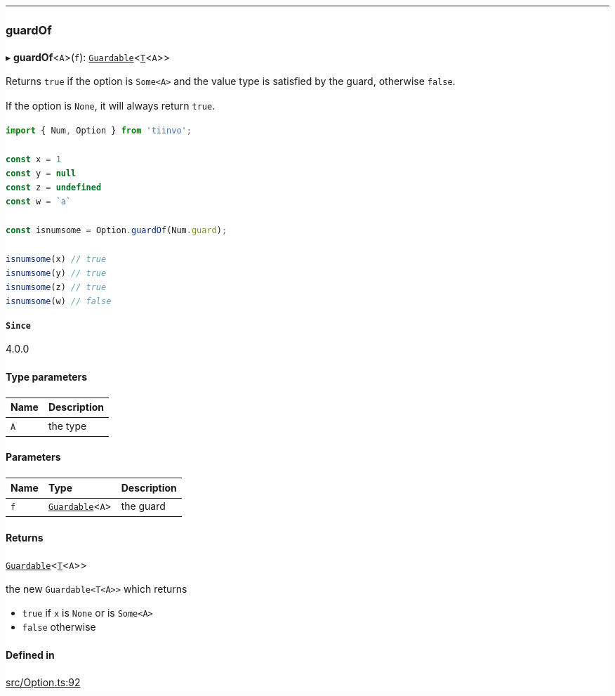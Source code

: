 ___

### guardOf

▸ **guardOf**<`A`\>(`f`): [`Guardable`](Functors.md#guardable)<[`T`](Option.md#t)<`A`\>\>

Returns `true` if the option is `Some<A>` and the value type is satisfied by the guard, otherwise `false`.

If the option is `None`, it will always return `true`.

```typescript
import { Num, Option } from 'tiinvo';

const x = 1
const y = null
const z = undefined
const w = `a`

const isnumsome = Option.guardOf(Num.guard);

isnumsome(x) // true
isnumsome(y) // true
isnumsome(z) // true
isnumsome(w) // false

```

**`Since`**

4.0.0

#### Type parameters

| Name | Description |
| :------ | :------ |
| `A` | the type |

#### Parameters

| Name | Type | Description |
| :------ | :------ | :------ |
| `f` | [`Guardable`](Functors.md#guardable)<`A`\> | the guard |

#### Returns

[`Guardable`](Functors.md#guardable)<[`T`](Option.md#t)<`A`\>\>

the new `Guardable<T<A>>` which returns
 - `true` if `x` is `None` or is `Some<A>`
 - `false` otherwise

#### Defined in

[src/Option.ts:92](https://github.com/OctoD/tiinvo/blob/17d71cf/src/Option.ts#L92)
